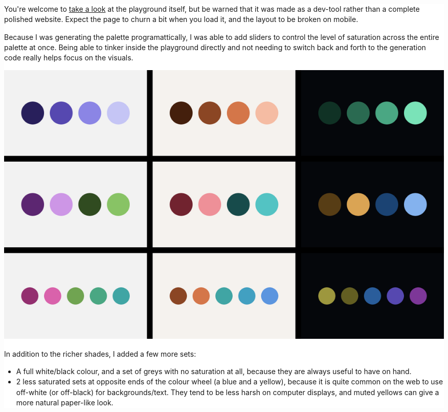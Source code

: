 You're welcome to [take a look](https://bencoveney.com/bctheme/) at the playground itself, but be warned that it was made as a dev-tool rather than a complete polished website. Expect the page to churn a bit when you load it, and the layout to be broken on mobile.

Because I was generating the palette programattically, I was able to add sliders to control the level of saturation across the entire palette at once. Being able to tinker inside the playground directly and not needing to switch back and forth to the generation code really helps focus on the visuals.

![Monochrome, Complimentary and Split-Complimentary Samples](./colour-palette-samples-a.png "Trying out the results on some monochrome, complimentary and split-complimentary colour schemes.")

In addition to the richer shades, I added a few more sets:

- A full white/black colour, and a set of greys with no saturation at all, because they are always useful to have on hand.
- 2 less saturated sets at opposite ends of the colour wheel (a blue and a yellow), because it is quite common on the web to use off-white (or off-black) for backgrounds/text. They tend to be less harsh on computer displays, and muted yellows can give a more natural paper-like look.
